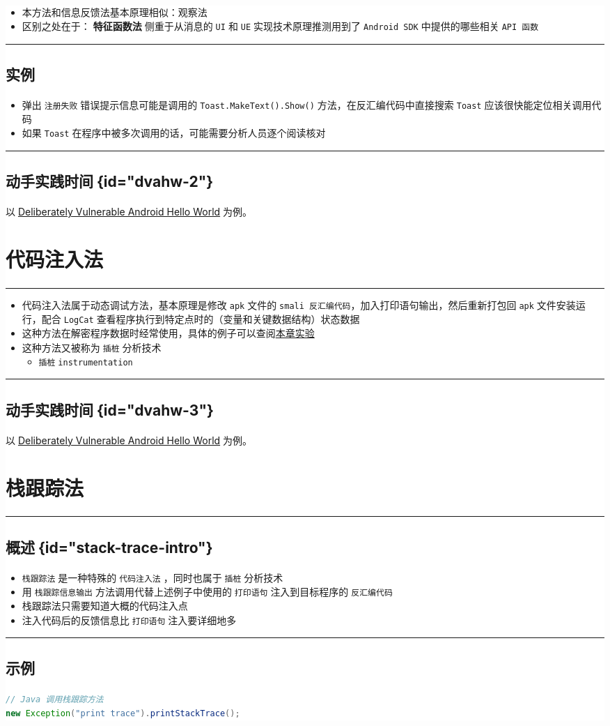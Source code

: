 * 本方法和信息反馈法基本原理相似：观察法
* 区别之处在于： **特征函数法** 侧重于从消息的 `UI` 和 `UE` 实现技术原理推测用到了 `Android SDK` 中提供的哪些相关 `API 函数`

---

## 实例

* 弹出 `注册失败` 错误提示信息可能是调用的 `Toast.MakeText().Show()` 方法，在反汇编代码中直接搜索 `Toast` 应该很快能定位相关调用代码
* 如果 `Toast` 在程序中被多次调用的话，可能需要分析人员逐个阅读核对

---

## 动手实践时间 {id="dvahw-2"}

以 [Deliberately Vulnerable Android Hello World](https://github.com/c4pr1c3/DVAHW) 为例。

# 代码注入法

---

* 代码注入法属于动态调试方法，基本原理是修改 `apk` 文件的 `smali 反汇编代码`，加入打印语句输出，然后重新打包回 `apk` 文件安装运行，配合 `LogCat` 查看程序执行到特定点时的（变量和关键数据结构）状态数据
* 这种方法在解密程序数据时经常使用，具体的例子可以查阅[本章实验](https://c4pr1c3.github.io/cuc-mis/chap0x07/exp.html)
* 这种方法又被称为 `插桩` 分析技术 
    * `插桩` `instrumentation`

---

## 动手实践时间 {id="dvahw-3"}

以 [Deliberately Vulnerable Android Hello World](https://github.com/c4pr1c3/DVAHW) 为例。

# 栈跟踪法

---

## 概述 {id="stack-trace-intro"}

* `栈跟踪法` 是一种特殊的 `代码注入法` ，同时也属于 `插桩` 分析技术
* 用 `栈跟踪信息输出` 方法调用代替上述例子中使用的 `打印语句` 注入到目标程序的 `反汇编代码`
* 栈跟踪法只需要知道大概的代码注入点
* 注入代码后的反馈信息比 `打印语句` 注入要详细地多

---

## 示例

```java
// Java 调用栈跟踪方法
new Exception("print trace").printStackTrace();
```
